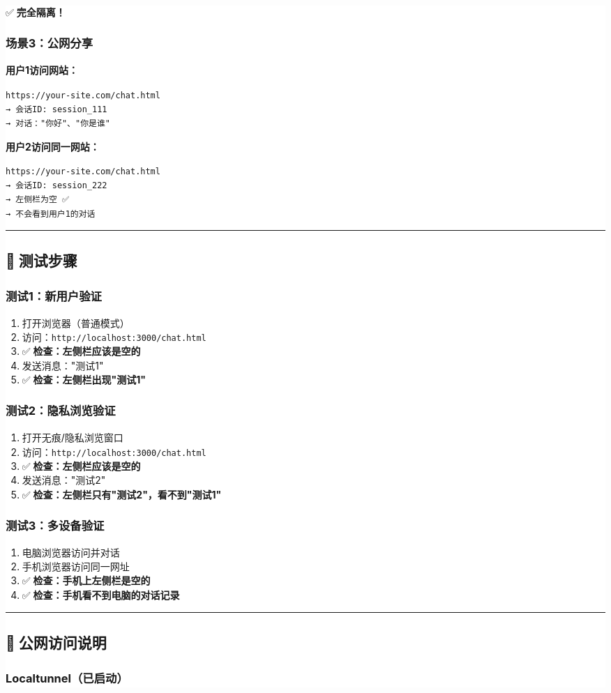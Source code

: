 ✅ **完全隔离！**

### **场景3：公网分享**

**用户1访问网站：**
```
https://your-site.com/chat.html
→ 会话ID: session_111
→ 对话："你好"、"你是谁"
```

**用户2访问同一网站：**
```
https://your-site.com/chat.html
→ 会话ID: session_222
→ 左侧栏为空 ✅
→ 不会看到用户1的对话
```

---

## 🧪 测试步骤

### **测试1：新用户验证**

1. 打开浏览器（普通模式）
2. 访问：`http://localhost:3000/chat.html`
3. ✅ **检查：左侧栏应该是空的**
4. 发送消息："测试1"
5. ✅ **检查：左侧栏出现"测试1"**

### **测试2：隐私浏览验证**

1. 打开无痕/隐私浏览窗口
2. 访问：`http://localhost:3000/chat.html`
3. ✅ **检查：左侧栏应该是空的**
4. 发送消息："测试2"
5. ✅ **检查：左侧栏只有"测试2"，看不到"测试1"**

### **测试3：多设备验证**

1. 电脑浏览器访问并对话
2. 手机浏览器访问同一网址
3. ✅ **检查：手机上左侧栏是空的**
4. ✅ **检查：手机看不到电脑的对话记录**

---

## 📱 公网访问说明

### **Localtunnel（已启动）**
